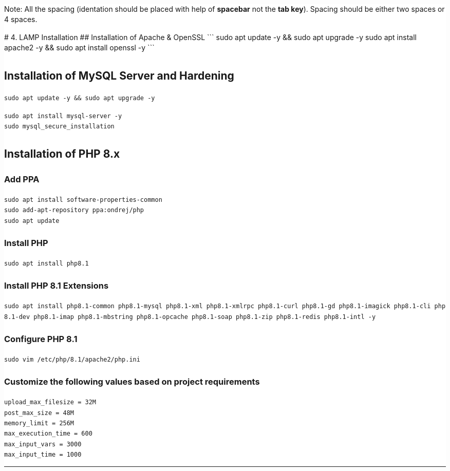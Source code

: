 ```

```
Note: All the spacing (identation should be placed with help of **spacebar** not the **tab key**). Spacing should be either two spaces or 4 spaces. 

<div style="page-break-after: always;"></div>
 # 4. LAMP Installation 
## Installation of Apache & OpenSSL 
```
sudo apt update -y && sudo apt upgrade -y 
sudo apt install apache2 -y && sudo apt install openssl -y 
```

## Installation of MySQL Server and Hardening
```
sudo apt update -y && sudo apt upgrade -y
```
```
sudo apt install mysql-server -y 
sudo mysql_secure_installation 
```

## Installation of PHP 8.x

### Add PPA 
```
sudo apt install software-properties-common
sudo add-apt-repository ppa:ondrej/php
sudo apt update
```

### Install PHP 
```
sudo apt install php8.1
```

### Install PHP 8.1 Extensions
```
sudo apt install php8.1-common php8.1-mysql php8.1-xml php8.1-xmlrpc php8.1-curl php8.1-gd php8.1-imagick php8.1-cli php8.1-dev php8.1-imap php8.1-mbstring php8.1-opcache php8.1-soap php8.1-zip php8.1-redis php8.1-intl -y
```

### Configure PHP 8.1 
```
sudo vim /etc/php/8.1/apache2/php.ini
```


### Customize the following values based on project requirements
```
upload_max_filesize = 32M 
post_max_size = 48M 
memory_limit = 256M 
max_execution_time = 600 
max_input_vars = 3000 
max_input_time = 1000
```
***
